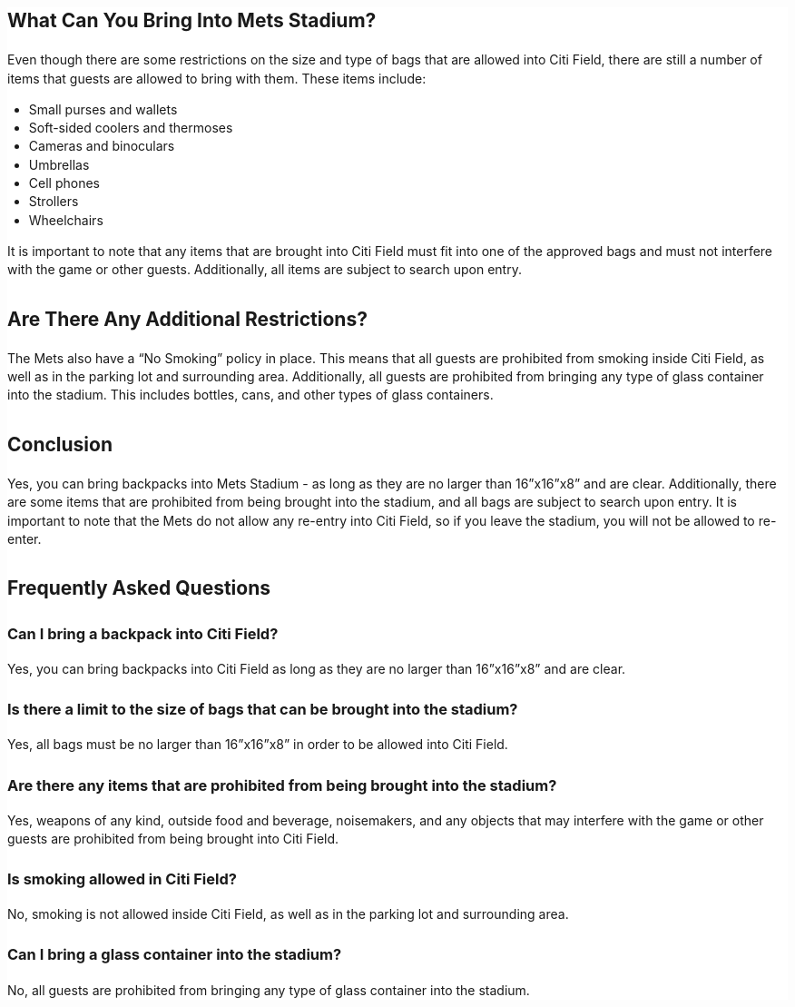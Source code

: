 <h2>What Can You Bring Into Mets Stadium?</h2>

<p>Even though there are some restrictions on the size and type of bags that are allowed into Citi Field, there are still a number of items that guests are allowed to bring with them. These items include:</p>

<ul>
  <li>Small purses and wallets</li>
  <li>Soft-sided coolers and thermoses</li>
  <li>Cameras and binoculars</li>
  <li>Umbrellas</li>
  <li>Cell phones</li>
  <li>Strollers</li>
  <li>Wheelchairs</li>
</ul>

<p>It is important to note that any items that are brought into Citi Field must fit into one of the approved bags and must not interfere with the game or other guests. Additionally, all items are subject to search upon entry.</p>

<h2>Are There Any Additional Restrictions?</h2>

<p>The Mets also have a “No Smoking” policy in place. This means that all guests are prohibited from smoking inside Citi Field, as well as in the parking lot and surrounding area. Additionally, all guests are prohibited from bringing any type of glass container into the stadium. This includes bottles, cans, and other types of glass containers.</p>

<h2>Conclusion</h2>

<p>Yes, you can bring backpacks into Mets Stadium - as long as they are no larger than 16”x16”x8” and are clear. Additionally, there are some items that are prohibited from being brought into the stadium, and all bags are subject to search upon entry. It is important to note that the Mets do not allow any re-entry into Citi Field, so if you leave the stadium, you will not be allowed to re-enter.</p>

<h2>Frequently Asked Questions</h2>

<h3>Can I bring a backpack into Citi Field?</h3>

<p>Yes, you can bring backpacks into Citi Field as long as they are no larger than 16”x16”x8” and are clear.</p>

<h3>Is there a limit to the size of bags that can be brought into the stadium?</h3>

<p>Yes, all bags must be no larger than 16”x16”x8” in order to be allowed into Citi Field.</p>

<h3>Are there any items that are prohibited from being brought into the stadium?</h3>

<p>Yes, weapons of any kind, outside food and beverage, noisemakers, and any objects that may interfere with the game or other guests are prohibited from being brought into Citi Field.</p>

<h3>Is smoking allowed in Citi Field?</h3>

<p>No, smoking is not allowed inside Citi Field, as well as in the parking lot and surrounding area.</p>

<h3>Can I bring a glass container into the stadium?</h3>

<p>No, all guests are prohibited from bringing any type of glass container into the stadium.</p>
